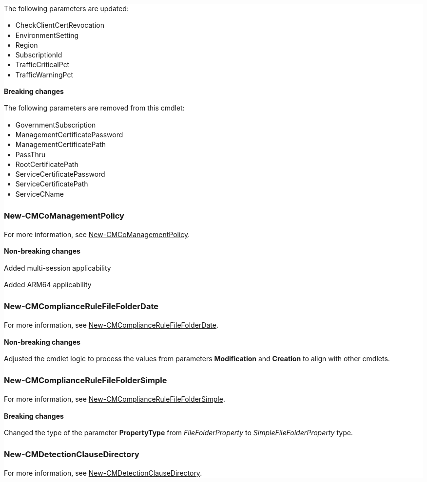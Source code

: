 
The following parameters are updated:

- CheckClientCertRevocation
- EnvironmentSetting
- Region
- SubscriptionId
- TrafficCriticalPct
- TrafficWarningPct

**Breaking changes**

The following parameters are removed from this cmdlet:

- GovernmentSubscription
- ManagementCertificatePassword
- ManagementCertificatePath
- PassThru
- RootCertificatePath
- ServiceCertificatePassword
- ServiceCertificatePath
- ServiceCName

### New-CMCoManagementPolicy

For more information, see [New-CMCoManagementPolicy](/powershell/module/configurationmanager/New-CMCoManagementPolicy).

**Non-breaking changes**

Added multi-session applicability

Added ARM64 applicability

### New-CMComplianceRuleFileFolderDate

For more information, see [New-CMComplianceRuleFileFolderDate](/powershell/module/configurationmanager/New-CMComplianceRuleFileFolderDate).

**Non-breaking changes**

Adjusted the cmdlet logic to process the values from parameters **Modification** and **Creation** to align with other cmdlets.

### New-CMComplianceRuleFileFolderSimple

For more information, see [New-CMComplianceRuleFileFolderSimple](/powershell/module/configurationmanager/New-CMComplianceRuleFileFolderSimple).

**Breaking changes**

Changed the type of the parameter **PropertyType** from _FileFolderProperty_ to _SimpleFileFolderProperty_ type.

### New-CMDetectionClauseDirectory

For more information, see [New-CMDetectionClauseDirectory](/powershell/module/configurationmanager/New-CMDetectionClauseDirectory).
